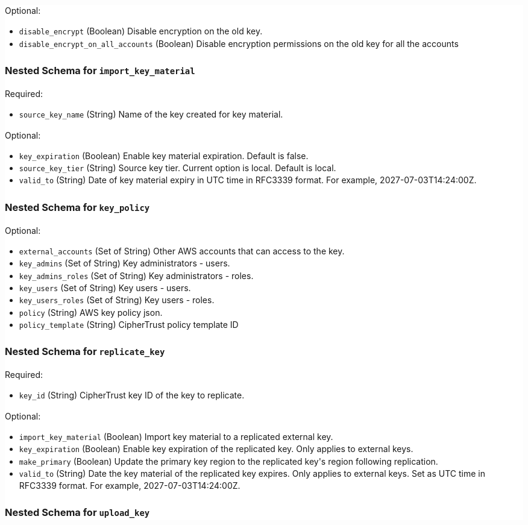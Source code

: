 Optional:

- `disable_encrypt` (Boolean) Disable encryption on the old key.
- `disable_encrypt_on_all_accounts` (Boolean) Disable encryption permissions on the old key for all the accounts


<a id="nestedblock--import_key_material"></a>
### Nested Schema for `import_key_material`

Required:

- `source_key_name` (String) Name of the key created for key material.

Optional:

- `key_expiration` (Boolean) Enable key material expiration. Default is false.
- `source_key_tier` (String) Source key tier. Current option is local. Default is local.
- `valid_to` (String) Date of key material expiry in UTC time in RFC3339 format. For example, 2027-07-03T14:24:00Z.


<a id="nestedblock--key_policy"></a>
### Nested Schema for `key_policy`

Optional:

- `external_accounts` (Set of String) Other AWS accounts that can access to the key.
- `key_admins` (Set of String) Key administrators - users.
- `key_admins_roles` (Set of String) Key administrators - roles.
- `key_users` (Set of String) Key users - users.
- `key_users_roles` (Set of String) Key users - roles.
- `policy` (String) AWS key policy json.
- `policy_template` (String) CipherTrust policy template ID


<a id="nestedblock--replicate_key"></a>
### Nested Schema for `replicate_key`

Required:

- `key_id` (String) CipherTrust key ID of the key to replicate.

Optional:

- `import_key_material` (Boolean) Import key material to a replicated external key.
- `key_expiration` (Boolean) Enable key expiration of the replicated key. Only applies to external keys.
- `make_primary` (Boolean) Update the primary key region to the replicated key's region following replication.
- `valid_to` (String) Date the key material of the replicated key expires. Only applies to external keys. Set as UTC time in RFC3339 format. For example, 2027-07-03T14:24:00Z.


<a id="nestedblock--upload_key"></a>
### Nested Schema for `upload_key`
